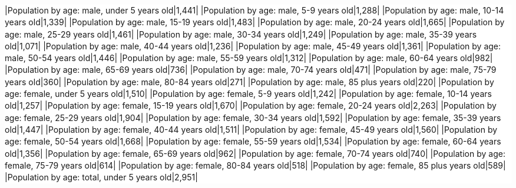 |Population by age: male, under 5 years old|1,441|
|Population by age: male, 5-9 years old|1,288|
|Population by age: male, 10-14 years old|1,339|
|Population by age: male, 15-19 years old|1,483|
|Population by age: male, 20-24 years old|1,665|
|Population by age: male, 25-29 years old|1,461|
|Population by age: male, 30-34 years old|1,249|
|Population by age: male, 35-39 years old|1,071|
|Population by age: male, 40-44 years old|1,236|
|Population by age: male, 45-49 years old|1,361|
|Population by age: male, 50-54 years old|1,446|
|Population by age: male, 55-59 years old|1,312|
|Population by age: male, 60-64 years old|982|
|Population by age: male, 65-69 years old|736|
|Population by age: male, 70-74 years old|471|
|Population by age: male, 75-79 years old|360|
|Population by age: male, 80-84 years old|271|
|Population by age: male, 85 plus years old|220|
|Population by age: female, under 5 years old|1,510|
|Population by age: female, 5-9 years old|1,242|
|Population by age: female, 10-14 years old|1,257|
|Population by age: female, 15-19 years old|1,670|
|Population by age: female, 20-24 years old|2,263|
|Population by age: female, 25-29 years old|1,904|
|Population by age: female, 30-34 years old|1,592|
|Population by age: female, 35-39 years old|1,447|
|Population by age: female, 40-44 years old|1,511|
|Population by age: female, 45-49 years old|1,560|
|Population by age: female, 50-54 years old|1,668|
|Population by age: female, 55-59 years old|1,534|
|Population by age: female, 60-64 years old|1,356|
|Population by age: female, 65-69 years old|962|
|Population by age: female, 70-74 years old|740|
|Population by age: female, 75-79 years old|614|
|Population by age: female, 80-84 years old|518|
|Population by age: female, 85 plus years old|589|
|Population by age: total, under 5 years old|2,951|